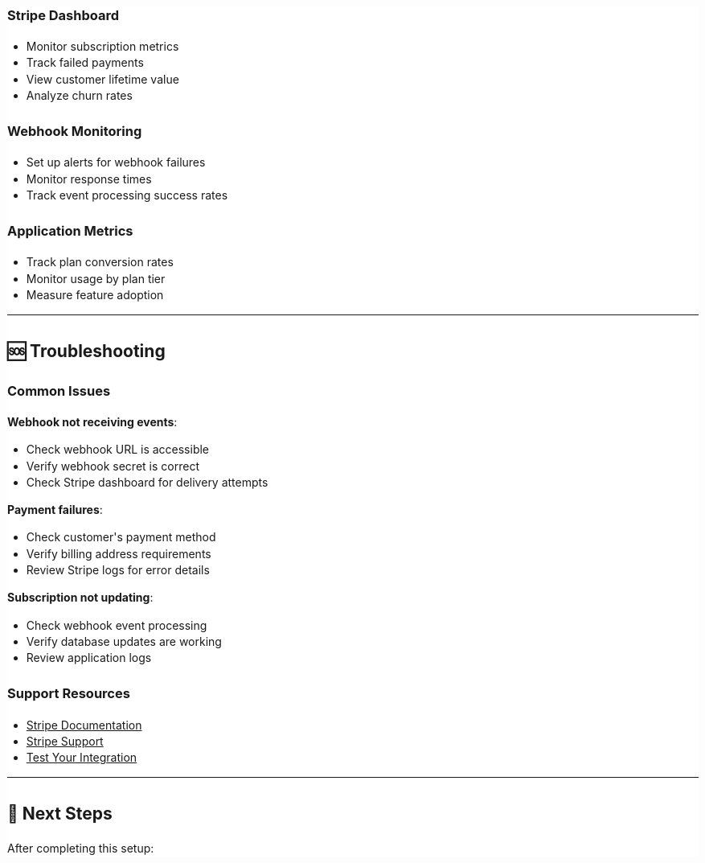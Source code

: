 ### Stripe Dashboard

- Monitor subscription metrics
- Track failed payments
- View customer lifetime value
- Analyze churn rates

### Webhook Monitoring

- Set up alerts for webhook failures
- Monitor response times
- Track event processing success rates

### Application Metrics

- Track plan conversion rates
- Monitor usage by plan tier
- Measure feature adoption

---

## 🆘 Troubleshooting

### Common Issues

**Webhook not receiving events**:

- Check webhook URL is accessible
- Verify webhook secret is correct
- Check Stripe dashboard for delivery attempts

**Payment failures**:

- Check customer's payment method
- Verify billing address requirements
- Review Stripe logs for error details

**Subscription not updating**:

- Check webhook event processing
- Verify database updates are working
- Review application logs

### Support Resources

- [Stripe Documentation](https://stripe.com/docs)
- [Stripe Support](https://support.stripe.com)
- [Test Your Integration](https://stripe.com/docs/testing)

---

## 📝 Next Steps

After completing this setup:
